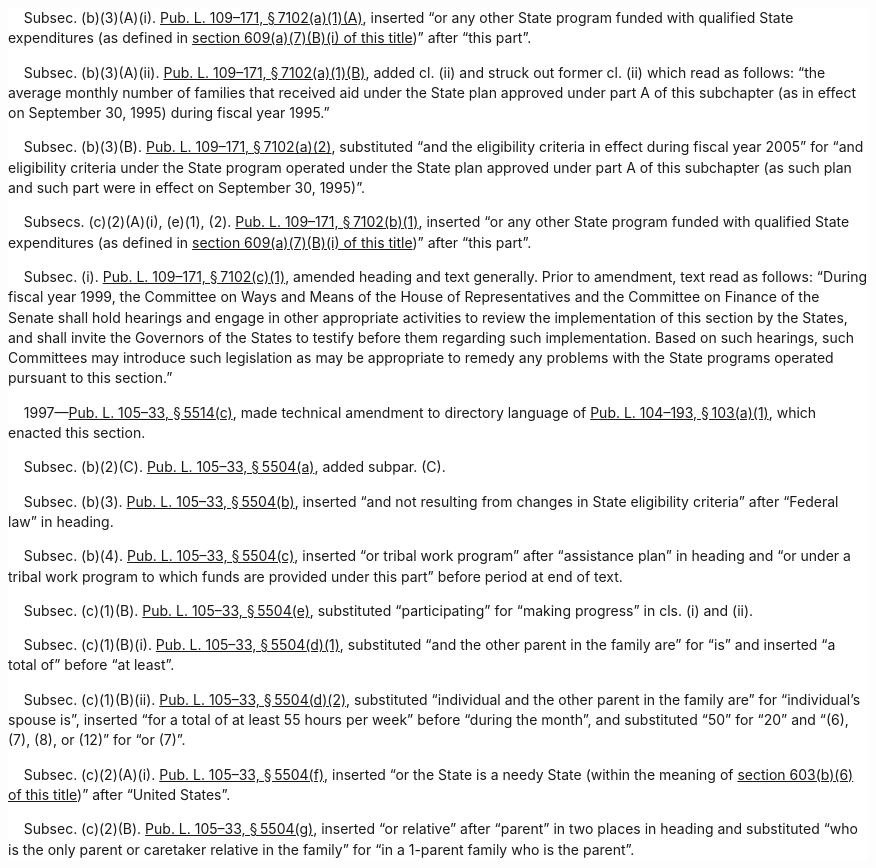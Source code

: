     Subsec. (b)(3)(A)(i). [Pub. L. 109–171, § 7102(a)(1)(A)][/us/pl/109/171/s7102/a/1/A], inserted “or any other State program funded with qualified State expenditures (as defined in [section 609(a)(7)(B)(i) of this title][/us/usc/t42/s609/a/7/B/i])” after “this part”.

    Subsec. (b)(3)(A)(ii). [Pub. L. 109–171, § 7102(a)(1)(B)][/us/pl/109/171/s7102/a/1/B], added cl. (ii) and struck out former cl. (ii) which read as follows: “the average monthly number of families that received aid under the State plan approved under part A of this subchapter (as in effect on September 30, 1995) during fiscal year 1995.”

    Subsec. (b)(3)(B). [Pub. L. 109–171, § 7102(a)(2)][/us/pl/109/171/s7102/a/2], substituted “and the eligibility criteria in effect during fiscal year 2005” for “and eligibility criteria under the State program operated under the State plan approved under part A of this subchapter (as such plan and such part were in effect on September 30, 1995)”.

    Subsecs. (c)(2)(A)(i), (e)(1), (2). [Pub. L. 109–171, § 7102(b)(1)][/us/pl/109/171/s7102/b/1], inserted “or any other State program funded with qualified State expenditures (as defined in [section 609(a)(7)(B)(i) of this title][/us/usc/t42/s609/a/7/B/i])” after “this part”.

    Subsec. (i). [Pub. L. 109–171, § 7102(c)(1)][/us/pl/109/171/s7102/c/1], amended heading and text generally. Prior to amendment, text read as follows: “During fiscal year 1999, the Committee on Ways and Means of the House of Representatives and the Committee on Finance of the Senate shall hold hearings and engage in other appropriate activities to review the implementation of this section by the States, and shall invite the Governors of the States to testify before them regarding such implementation. Based on such hearings, such Committees may introduce such legislation as may be appropriate to remedy any problems with the State programs operated pursuant to this section.”

    1997—[Pub. L. 105–33, § 5514(c)][/us/pl/105/33/s5514/c], made technical amendment to directory language of [Pub. L. 104–193, § 103(a)(1)][/us/pl/104/193/s103/a/1], which enacted this section.

    Subsec. (b)(2)(C). [Pub. L. 105–33, § 5504(a)][/us/pl/105/33/s5504/a], added subpar. (C).

    Subsec. (b)(3). [Pub. L. 105–33, § 5504(b)][/us/pl/105/33/s5504/b], inserted “and not resulting from changes in State eligibility criteria” after “Federal law” in heading.

    Subsec. (b)(4). [Pub. L. 105–33, § 5504(c)][/us/pl/105/33/s5504/c], inserted “or tribal work program” after “assistance plan” in heading and “or under a tribal work program to which funds are provided under this part” before period at end of text.

    Subsec. (c)(1)(B). [Pub. L. 105–33, § 5504(e)][/us/pl/105/33/s5504/e], substituted “participating” for “making progress” in cls. (i) and (ii).

    Subsec. (c)(1)(B)(i). [Pub. L. 105–33, § 5504(d)(1)][/us/pl/105/33/s5504/d/1], substituted “and the other parent in the family are” for “is” and inserted “a total of” before “at least”.

    Subsec. (c)(1)(B)(ii). [Pub. L. 105–33, § 5504(d)(2)][/us/pl/105/33/s5504/d/2], substituted “individual and the other parent in the family are” for “individual’s spouse is”, inserted “for a total of at least 55 hours per week” before “during the month”, and substituted “50” for “20” and “(6), (7), (8), or (12)” for “or (7)”.

    Subsec. (c)(2)(A)(i). [Pub. L. 105–33, § 5504(f)][/us/pl/105/33/s5504/f], inserted “or the State is a needy State (within the meaning of [section 603(b)(6) of this title][/us/usc/t42/s603/b/6])” after “United States”.

    Subsec. (c)(2)(B). [Pub. L. 105–33, § 5504(g)][/us/pl/105/33/s5504/g], inserted “or relative” after “parent” in two places in heading and substituted “who is the only parent or caretaker relative in the family” for “in a 1-parent family who is the parent”.


[/us/usc/t42/s603]: https://publicdocs.github.io/go/links?ns=uslm&ref=%2Fus%2Fusc%2Ft42%2Fs603
[/us/usc/t42/s609/a/7/B/i]: https://publicdocs.github.io/go/links?ns=uslm&ref=%2Fus%2Fusc%2Ft42%2Fs609%2Fa%2F7%2FB%2Fi
[/us/usc/t42/s603]: https://publicdocs.github.io/go/links?ns=uslm&ref=%2Fus%2Fusc%2Ft42%2Fs603
[/us/usc/t42/s609/a/7/B/i]: https://publicdocs.github.io/go/links?ns=uslm&ref=%2Fus%2Fusc%2Ft42%2Fs609%2Fa%2F7%2FB%2Fi
[/us/usc/t42/s609/a/7/B/i]: https://publicdocs.github.io/go/links?ns=uslm&ref=%2Fus%2Fusc%2Ft42%2Fs609%2Fa%2F7%2FB%2Fi
[/us/usc/t42/s609/a/7/B/i]: https://publicdocs.github.io/go/links?ns=uslm&ref=%2Fus%2Fusc%2Ft42%2Fs609%2Fa%2F7%2FB%2Fi
[/us/usc/t42/s612]: https://publicdocs.github.io/go/links?ns=uslm&ref=%2Fus%2Fusc%2Ft42%2Fs612
[/us/usc/t42/s609/a/7/B/i]: https://publicdocs.github.io/go/links?ns=uslm&ref=%2Fus%2Fusc%2Ft42%2Fs609%2Fa%2F7%2FB%2Fi
[/us/usc/t42/s603/b/5]: https://publicdocs.github.io/go/links?ns=uslm&ref=%2Fus%2Fusc%2Ft42%2Fs603%2Fb%2F5
[/us/usc/t42/s609/a/7/B/i]: https://publicdocs.github.io/go/links?ns=uslm&ref=%2Fus%2Fusc%2Ft42%2Fs609%2Fa%2F7%2FB%2Fi
[/us/usc/t42/s609/a/7/B/i]: https://publicdocs.github.io/go/links?ns=uslm&ref=%2Fus%2Fusc%2Ft42%2Fs609%2Fa%2F7%2FB%2Fi
[/us/usc/t42/s609/a/7/B/i]: https://publicdocs.github.io/go/links?ns=uslm&ref=%2Fus%2Fusc%2Ft42%2Fs609%2Fa%2F7%2FB%2Fi
[/us/usc/t42/s603]: https://publicdocs.github.io/go/links?ns=uslm&ref=%2Fus%2Fusc%2Ft42%2Fs603
[/us/act/1935-08-14/ch531]: https://publicdocs.github.io/go/links?ns=uslm&ref=%2Fus%2Fact%2F1935-08-14%2Fch531
[/us/pl/104/193/s103/a/1]: https://publicdocs.github.io/go/links?ns=uslm&ref=%2Fus%2Fpl%2F104%2F193%2Fs103%2Fa%2F1
[/us/stat/110/2129]: https://publicdocs.github.io/go/links?ns=uslm&ref=%2Fus%2Fstat%2F110%2F2129
[/us/pl/105/33]: https://publicdocs.github.io/go/links?ns=uslm&ref=%2Fus%2Fpl%2F105%2F33
[/us/stat/111/594]: https://publicdocs.github.io/go/links?ns=uslm&ref=%2Fus%2Fstat%2F111%2F594
[/us/pl/109/171/s7102/a]: https://publicdocs.github.io/go/links?ns=uslm&ref=%2Fus%2Fpl%2F109%2F171%2Fs7102%2Fa
[/us/stat/120/136]: https://publicdocs.github.io/go/links?ns=uslm&ref=%2Fus%2Fstat%2F120%2F136
[/us/pl/111/5/s2101/b]: https://publicdocs.github.io/go/links?ns=uslm&ref=%2Fus%2Fpl%2F111%2F5%2Fs2101%2Fb
[/us/stat/123/448]: https://publicdocs.github.io/go/links?ns=uslm&ref=%2Fus%2Fstat%2F123%2F448
[/us/pl/112/96/s4005/b]: https://publicdocs.github.io/go/links?ns=uslm&ref=%2Fus%2Fpl%2F112%2F96%2Fs4005%2Fb
[/us/stat/126/198]: https://publicdocs.github.io/go/links?ns=uslm&ref=%2Fus%2Fstat%2F126%2F198
[/us/act/1935-08-14/ch531]: https://publicdocs.github.io/go/links?ns=uslm&ref=%2Fus%2Fact%2F1935-08-14%2Fch531
[/us/pl/87/31/s1]: https://publicdocs.github.io/go/links?ns=uslm&ref=%2Fus%2Fpl%2F87%2F31%2Fs1
[/us/stat/75/75]: https://publicdocs.github.io/go/links?ns=uslm&ref=%2Fus%2Fstat%2F75%2F75
[/us/pl/87/543]: https://publicdocs.github.io/go/links?ns=uslm&ref=%2Fus%2Fpl%2F87%2F543
[/us/stat/76/185]: https://publicdocs.github.io/go/links?ns=uslm&ref=%2Fus%2Fstat%2F76%2F185
[/us/pl/88/641/s2/b]: https://publicdocs.github.io/go/links?ns=uslm&ref=%2Fus%2Fpl%2F88%2F641%2Fs2%2Fb
[/us/stat/78/1042]: https://publicdocs.github.io/go/links?ns=uslm&ref=%2Fus%2Fstat%2F78%2F1042
[/us/pl/90/36/s2]: https://publicdocs.github.io/go/links?ns=uslm&ref=%2Fus%2Fpl%2F90%2F36%2Fs2
[/us/stat/81/94]: https://publicdocs.github.io/go/links?ns=uslm&ref=%2Fus%2Fstat%2F81%2F94
[/us/pl/90/248/s203/a]: https://publicdocs.github.io/go/links?ns=uslm&ref=%2Fus%2Fpl%2F90%2F248%2Fs203%2Fa
[/us/stat/81/882]: https://publicdocs.github.io/go/links?ns=uslm&ref=%2Fus%2Fstat%2F81%2F882
[/us/pl/90/364/s302]: https://publicdocs.github.io/go/links?ns=uslm&ref=%2Fus%2Fpl%2F90%2F364%2Fs302
[/us/stat/82/273]: https://publicdocs.github.io/go/links?ns=uslm&ref=%2Fus%2Fstat%2F82%2F273
[/us/pl/92/223/s3/a/10]: https://publicdocs.github.io/go/links?ns=uslm&ref=%2Fus%2Fpl%2F92%2F223%2Fs3%2Fa%2F10
[/us/stat/85/805]: https://publicdocs.github.io/go/links?ns=uslm&ref=%2Fus%2Fstat%2F85%2F805
[/us/pl/94/566/s507/a]: https://publicdocs.github.io/go/links?ns=uslm&ref=%2Fus%2Fpl%2F94%2F566%2Fs507%2Fa
[/us/stat/90/2688]: https://publicdocs.github.io/go/links?ns=uslm&ref=%2Fus%2Fstat%2F90%2F2688
[/us/pl/97/35]: https://publicdocs.github.io/go/links?ns=uslm&ref=%2Fus%2Fpl%2F97%2F35
[/us/stat/95/853]: https://publicdocs.github.io/go/links?ns=uslm&ref=%2Fus%2Fstat%2F95%2F853
[/us/pl/98/369/s2663/c/4]: https://publicdocs.github.io/go/links?ns=uslm&ref=%2Fus%2Fpl%2F98%2F369%2Fs2663%2Fc%2F4
[/us/stat/98/1166]: https://publicdocs.github.io/go/links?ns=uslm&ref=%2Fus%2Fstat%2F98%2F1166
[/us/pl/100/485/s202/b/7]: https://publicdocs.github.io/go/links?ns=uslm&ref=%2Fus%2Fpl%2F100%2F485%2Fs202%2Fb%2F7
[/us/stat/102/2377]: https://publicdocs.github.io/go/links?ns=uslm&ref=%2Fus%2Fstat%2F102%2F2377
[/us/pl/100/647/s8105/1]: https://publicdocs.github.io/go/links?ns=uslm&ref=%2Fus%2Fpl%2F100%2F647%2Fs8105%2F1
[/us/stat/102/3797]: https://publicdocs.github.io/go/links?ns=uslm&ref=%2Fus%2Fstat%2F102%2F3797
[/us/pl/101/239/s10403/a/1/A/i]: https://publicdocs.github.io/go/links?ns=uslm&ref=%2Fus%2Fpl%2F101%2F239%2Fs10403%2Fa%2F1%2FA%2Fi
[/us/stat/103/2487]: https://publicdocs.github.io/go/links?ns=uslm&ref=%2Fus%2Fstat%2F103%2F2487
[/us/pl/101/508]: https://publicdocs.github.io/go/links?ns=uslm&ref=%2Fus%2Fpl%2F101%2F508
[/us/stat/104/1388-231]: https://publicdocs.github.io/go/links?ns=uslm&ref=%2Fus%2Fstat%2F104%2F1388-231
[/us/pl/104/193/s103/a/1]: https://publicdocs.github.io/go/links?ns=uslm&ref=%2Fus%2Fpl%2F104%2F193%2Fs103%2Fa%2F1
[/us/pl/105/33/s5514/c]: https://publicdocs.github.io/go/links?ns=uslm&ref=%2Fus%2Fpl%2F105%2F33%2Fs5514%2Fc
[/us/stat/111/620]: https://publicdocs.github.io/go/links?ns=uslm&ref=%2Fus%2Fstat%2F111%2F620
[/us/pl/112/96]: https://publicdocs.github.io/go/links?ns=uslm&ref=%2Fus%2Fpl%2F112%2F96
[/us/pl/111/5/s2101/d/2]: https://publicdocs.github.io/go/links?ns=uslm&ref=%2Fus%2Fpl%2F111%2F5%2Fs2101%2Fd%2F2
[/us/usc/t42/s603/c/9]: https://publicdocs.github.io/go/links?ns=uslm&ref=%2Fus%2Fusc%2Ft42%2Fs603%2Fc%2F9
[/us/pl/111/5/s2101/b]: https://publicdocs.github.io/go/links?ns=uslm&ref=%2Fus%2Fpl%2F111%2F5%2Fs2101%2Fb
[/us/usc/t42/s603/c/9]: https://publicdocs.github.io/go/links?ns=uslm&ref=%2Fus%2Fusc%2Ft42%2Fs603%2Fc%2F9
[/us/pl/109/171/s7102/b/1]: https://publicdocs.github.io/go/links?ns=uslm&ref=%2Fus%2Fpl%2F109%2F171%2Fs7102%2Fb%2F1
[/us/usc/t42/s609/a/7/B/i]: https://publicdocs.github.io/go/links?ns=uslm&ref=%2Fus%2Fusc%2Ft42%2Fs609%2Fa%2F7%2FB%2Fi
[/us/pl/109/171/s7102/a/1/A]: https://publicdocs.github.io/go/links?ns=uslm&ref=%2Fus%2Fpl%2F109%2F171%2Fs7102%2Fa%2F1%2FA
[/us/usc/t42/s609/a/7/B/i]: https://publicdocs.github.io/go/links?ns=uslm&ref=%2Fus%2Fusc%2Ft42%2Fs609%2Fa%2F7%2FB%2Fi
[/us/pl/109/171/s7102/a/1/B]: https://publicdocs.github.io/go/links?ns=uslm&ref=%2Fus%2Fpl%2F109%2F171%2Fs7102%2Fa%2F1%2FB
[/us/pl/109/171/s7102/a/2]: https://publicdocs.github.io/go/links?ns=uslm&ref=%2Fus%2Fpl%2F109%2F171%2Fs7102%2Fa%2F2
[/us/pl/109/171/s7102/b/1]: https://publicdocs.github.io/go/links?ns=uslm&ref=%2Fus%2Fpl%2F109%2F171%2Fs7102%2Fb%2F1
[/us/usc/t42/s609/a/7/B/i]: https://publicdocs.github.io/go/links?ns=uslm&ref=%2Fus%2Fusc%2Ft42%2Fs609%2Fa%2F7%2FB%2Fi
[/us/pl/109/171/s7102/c/1]: https://publicdocs.github.io/go/links?ns=uslm&ref=%2Fus%2Fpl%2F109%2F171%2Fs7102%2Fc%2F1
[/us/pl/105/33/s5514/c]: https://publicdocs.github.io/go/links?ns=uslm&ref=%2Fus%2Fpl%2F105%2F33%2Fs5514%2Fc
[/us/pl/104/193/s103/a/1]: https://publicdocs.github.io/go/links?ns=uslm&ref=%2Fus%2Fpl%2F104%2F193%2Fs103%2Fa%2F1
[/us/pl/105/33/s5504/a]: https://publicdocs.github.io/go/links?ns=uslm&ref=%2Fus%2Fpl%2F105%2F33%2Fs5504%2Fa
[/us/pl/105/33/s5504/b]: https://publicdocs.github.io/go/links?ns=uslm&ref=%2Fus%2Fpl%2F105%2F33%2Fs5504%2Fb
[/us/pl/105/33/s5504/c]: https://publicdocs.github.io/go/links?ns=uslm&ref=%2Fus%2Fpl%2F105%2F33%2Fs5504%2Fc
[/us/pl/105/33/s5504/e]: https://publicdocs.github.io/go/links?ns=uslm&ref=%2Fus%2Fpl%2F105%2F33%2Fs5504%2Fe
[/us/pl/105/33/s5504/d/1]: https://publicdocs.github.io/go/links?ns=uslm&ref=%2Fus%2Fpl%2F105%2F33%2Fs5504%2Fd%2F1
[/us/pl/105/33/s5504/d/2]: https://publicdocs.github.io/go/links?ns=uslm&ref=%2Fus%2Fpl%2F105%2F33%2Fs5504%2Fd%2F2
[/us/pl/105/33/s5504/f]: https://publicdocs.github.io/go/links?ns=uslm&ref=%2Fus%2Fpl%2F105%2F33%2Fs5504%2Ff
[/us/usc/t42/s603/b/6]: https://publicdocs.github.io/go/links?ns=uslm&ref=%2Fus%2Fusc%2Ft42%2Fs603%2Fb%2F6
[/us/pl/105/33/s5504/g]: https://publicdocs.github.io/go/links?ns=uslm&ref=%2Fus%2Fpl%2F105%2F33%2Fs5504%2Fg
[/us/pl/105/33/s5504/h]: https://publicdocs.github.io/go/links?ns=uslm&ref=%2Fus%2Fpl%2F105%2F33%2Fs5504%2Fh
[/us/pl/105/33/s5504/i]: https://publicdocs.github.io/go/links?ns=uslm&ref=%2Fus%2Fpl%2F105%2F33%2Fs5504%2Fi
[/us/pl/105/33/s5003/a]: https://publicdocs.github.io/go/links?ns=uslm&ref=%2Fus%2Fpl%2F105%2F33%2Fs5003%2Fa
[/us/pl/105/33/s5504/j]: https://publicdocs.github.io/go/links?ns=uslm&ref=%2Fus%2Fpl%2F105%2F33%2Fs5504%2Fj
[/us/pl/111/5/s2101/d/2]: https://publicdocs.github.io/go/links?ns=uslm&ref=%2Fus%2Fpl%2F111%2F5%2Fs2101%2Fd%2F2
[/us/stat/123/449]: https://publicdocs.github.io/go/links?ns=uslm&ref=%2Fus%2Fstat%2F123%2F449
[/us/pl/111/5/s2101/d/2]: https://publicdocs.github.io/go/links?ns=uslm&ref=%2Fus%2Fpl%2F111%2F5%2Fs2101%2Fd%2F2
[/us/pl/109/171/s7102/c/1]: https://publicdocs.github.io/go/links?ns=uslm&ref=%2Fus%2Fpl%2F109%2F171%2Fs7102%2Fc%2F1
[/us/pl/109/171/s7701]: https://publicdocs.github.io/go/links?ns=uslm&ref=%2Fus%2Fpl%2F109%2F171%2Fs7701
[/us/usc/t42/s603]: https://publicdocs.github.io/go/links?ns=uslm&ref=%2Fus%2Fusc%2Ft42%2Fs603
[/us/pl/109/171/s7102/d]: https://publicdocs.github.io/go/links?ns=uslm&ref=%2Fus%2Fpl%2F109%2F171%2Fs7102%2Fd
[/us/stat/120/137]: https://publicdocs.github.io/go/links?ns=uslm&ref=%2Fus%2Fstat%2F120%2F137
[/us/usc/t42/s611]: https://publicdocs.github.io/go/links?ns=uslm&ref=%2Fus%2Fusc%2Ft42%2Fs611
[/us/pl/105/33/s5003/b]: https://publicdocs.github.io/go/links?ns=uslm&ref=%2Fus%2Fpl%2F105%2F33%2Fs5003%2Fb
[/us/stat/111/594]: https://publicdocs.github.io/go/links?ns=uslm&ref=%2Fus%2Fstat%2F111%2F594
[/us/pl/104/193]: https://publicdocs.github.io/go/links?ns=uslm&ref=%2Fus%2Fpl%2F104%2F193
[/us/pl/105/33/s5504]: https://publicdocs.github.io/go/links?ns=uslm&ref=%2Fus%2Fpl%2F105%2F33%2Fs5504
[/us/pl/104/193]: https://publicdocs.github.io/go/links?ns=uslm&ref=%2Fus%2Fpl%2F104%2F193
[/us/pl/105/33/s5518/a]: https://publicdocs.github.io/go/links?ns=uslm&ref=%2Fus%2Fpl%2F105%2F33%2Fs5518%2Fa
[/us/usc/t42/s602]: https://publicdocs.github.io/go/links?ns=uslm&ref=%2Fus%2Fusc%2Ft42%2Fs602
[/us/pl/105/33/s5514/c]: https://publicdocs.github.io/go/links?ns=uslm&ref=%2Fus%2Fpl%2F105%2F33%2Fs5514%2Fc
[/us/pl/104/193]: https://publicdocs.github.io/go/links?ns=uslm&ref=%2Fus%2Fpl%2F104%2F193
[/us/pl/105/33/s5518/d]: https://publicdocs.github.io/go/links?ns=uslm&ref=%2Fus%2Fpl%2F105%2F33%2Fs5518%2Fd
[/us/usc/t21/s862a]: https://publicdocs.github.io/go/links?ns=uslm&ref=%2Fus%2Fusc%2Ft21%2Fs862a
[/us/pl/104/193/s116]: https://publicdocs.github.io/go/links?ns=uslm&ref=%2Fus%2Fpl%2F104%2F193%2Fs116
[/us/usc/t42/s601]: https://publicdocs.github.io/go/links?ns=uslm&ref=%2Fus%2Fusc%2Ft42%2Fs601
